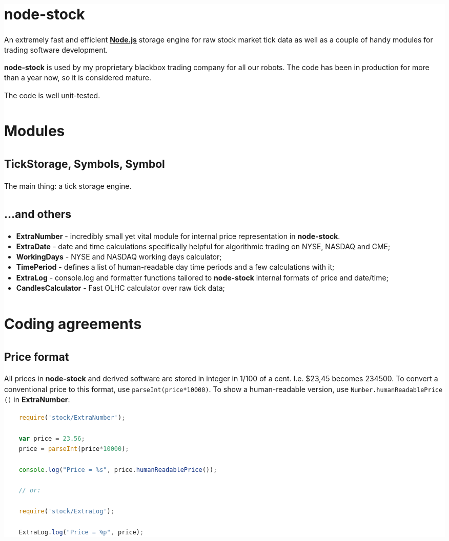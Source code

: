 # node-stock

An extremely fast and efficient **[Node.js](http://nodejs.org)** storage engine for raw stock market tick data as well as a couple of handy modules for trading software development.  

**node-stock** is used by my proprietary blackbox trading company for all our robots. The code has been in production for more than a year now, so it is considered mature.

The code is well unit-tested.

# Modules

## TickStorage, Symbols, Symbol

The main thing: a tick storage engine.

## …and others

* **ExtraNumber** - incredibly small yet vital module for internal price representation in **node-stock**.
* **ExtraDate** - date and time calculations specifically helpful for algorithmic trading on NYSE,  NASDAQ and CME;
* **WorkingDays** - NYSE and NASDAQ working days calculator;
* **TimePeriod** - defines a list of human-readable day time periods and a few calculations with it; 
* **ExtraLog** - console.log and formatter functions tailored to **node-stock** internal formats of price and date/time;
* **CandlesCalculator** - Fast OLHC calculator over raw tick data;

# Coding agreements

## Price format

All prices in **node-stock** and derived software are stored in integer in 1/100 of a cent. I.e. $23,45 becomes 234500. To convert a conventional price to this format, use <code>parseInt(price*10000)</code>. To show a human-readable version, use <code>Number.humanReadablePrice()</code> in **ExtraNumber**: 

```javascript
	require('stock/ExtraNumber');
	
	var price = 23.56;
	price = parseInt(price*10000);

	console.log("Price = %s", price.humanReadablePrice());
	
	// or: 

	require('stock/ExtraLog');
	
	ExtraLog.log("Price = %p", price);
```
